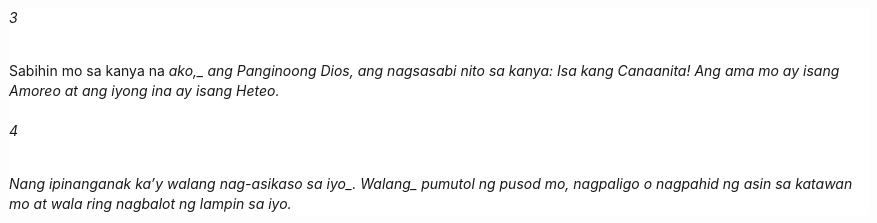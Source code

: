 



















###### 3 










Sabihin mo sa kanya na <i class="trans-change">ako,_ ang Panginoong Dios, ang nagsasabi nito sa kanya: Isa kang Canaanita! Ang ama mo ay isang Amoreo at ang iyong ina ay isang Heteo. 





















###### 4 










Nang ipinanganak kaʼy walang <i class="trans-change">nag-asikaso sa iyo_. <i class="trans-change">Walang_ pumutol ng pusod mo, nagpaligo o nagpahid ng asin sa katawan mo at wala ring nagbalot ng lampin sa iyo. 

















